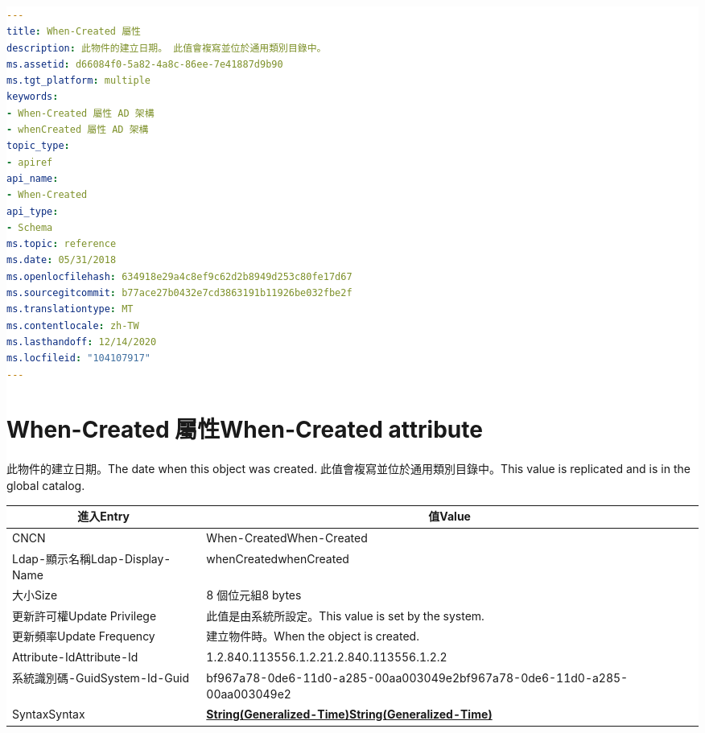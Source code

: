 ```yaml
---
title: When-Created 屬性
description: 此物件的建立日期。 此值會複寫並位於通用類別目錄中。
ms.assetid: d66084f0-5a82-4a8c-86ee-7e41887d9b90
ms.tgt_platform: multiple
keywords:
- When-Created 屬性 AD 架構
- whenCreated 屬性 AD 架構
topic_type:
- apiref
api_name:
- When-Created
api_type:
- Schema
ms.topic: reference
ms.date: 05/31/2018
ms.openlocfilehash: 634918e29a4c8ef9c62d2b8949d253c80fe17d67
ms.sourcegitcommit: b77ace27b0432e7cd3863191b11926be032fbe2f
ms.translationtype: MT
ms.contentlocale: zh-TW
ms.lasthandoff: 12/14/2020
ms.locfileid: "104107917"
---
```

# <a name="when-created-attribute"></a><span data-ttu-id="97740-106">When-Created 屬性</span><span class="sxs-lookup"><span data-stu-id="97740-106">When-Created attribute</span></span>

<span data-ttu-id="97740-107">此物件的建立日期。</span><span class="sxs-lookup"><span data-stu-id="97740-107">The date when this object was created.</span></span> <span data-ttu-id="97740-108">此值會複寫並位於通用類別目錄中。</span><span class="sxs-lookup"><span data-stu-id="97740-108">This value is replicated and is in the global catalog.</span></span>



| <span data-ttu-id="97740-109">進入</span><span class="sxs-lookup"><span data-stu-id="97740-109">Entry</span></span> | <span data-ttu-id="97740-110">值</span><span class="sxs-lookup"><span data-stu-id="97740-110">Value</span></span> |
|-------------------|---------------------------------------------------------------|
| <span data-ttu-id="97740-111">CN</span><span class="sxs-lookup"><span data-stu-id="97740-111">CN</span></span>                | <span data-ttu-id="97740-112">When-Created</span><span class="sxs-lookup"><span data-stu-id="97740-112">When-Created</span></span>                                                  |
| <span data-ttu-id="97740-113">Ldap-顯示名稱</span><span class="sxs-lookup"><span data-stu-id="97740-113">Ldap-Display-Name</span></span> | <span data-ttu-id="97740-114">whenCreated</span><span class="sxs-lookup"><span data-stu-id="97740-114">whenCreated</span></span>                                                   |
| <span data-ttu-id="97740-115">大小</span><span class="sxs-lookup"><span data-stu-id="97740-115">Size</span></span>              | <span data-ttu-id="97740-116">8 個位元組</span><span class="sxs-lookup"><span data-stu-id="97740-116">8 bytes</span></span>                                                       |
| <span data-ttu-id="97740-117">更新許可權</span><span class="sxs-lookup"><span data-stu-id="97740-117">Update Privilege</span></span>  | <span data-ttu-id="97740-118">此值是由系統所設定。</span><span class="sxs-lookup"><span data-stu-id="97740-118">This value is set by the system.</span></span>                              |
| <span data-ttu-id="97740-119">更新頻率</span><span class="sxs-lookup"><span data-stu-id="97740-119">Update Frequency</span></span>  | <span data-ttu-id="97740-120">建立物件時。</span><span class="sxs-lookup"><span data-stu-id="97740-120">When the object is created.</span></span>                                   |
| <span data-ttu-id="97740-121">Attribute-Id</span><span class="sxs-lookup"><span data-stu-id="97740-121">Attribute-Id</span></span>      | <span data-ttu-id="97740-122">1.2.840.113556.1.2.2</span><span class="sxs-lookup"><span data-stu-id="97740-122">1.2.840.113556.1.2.2</span></span>                                          |
| <span data-ttu-id="97740-123">系統識別碼-Guid</span><span class="sxs-lookup"><span data-stu-id="97740-123">System-Id-Guid</span></span>    | <span data-ttu-id="97740-124">bf967a78-0de6-11d0-a285-00aa003049e2</span><span class="sxs-lookup"><span data-stu-id="97740-124">bf967a78-0de6-11d0-a285-00aa003049e2</span></span>                          |
| <span data-ttu-id="97740-125">Syntax</span><span class="sxs-lookup"><span data-stu-id="97740-125">Syntax</span></span>            | [<span data-ttu-id="97740-126">**String(Generalized-Time)**</span><span class="sxs-lookup"><span data-stu-id="97740-126">**String(Generalized-Time)**</span></span>](s-string-generalized-time.md) |
